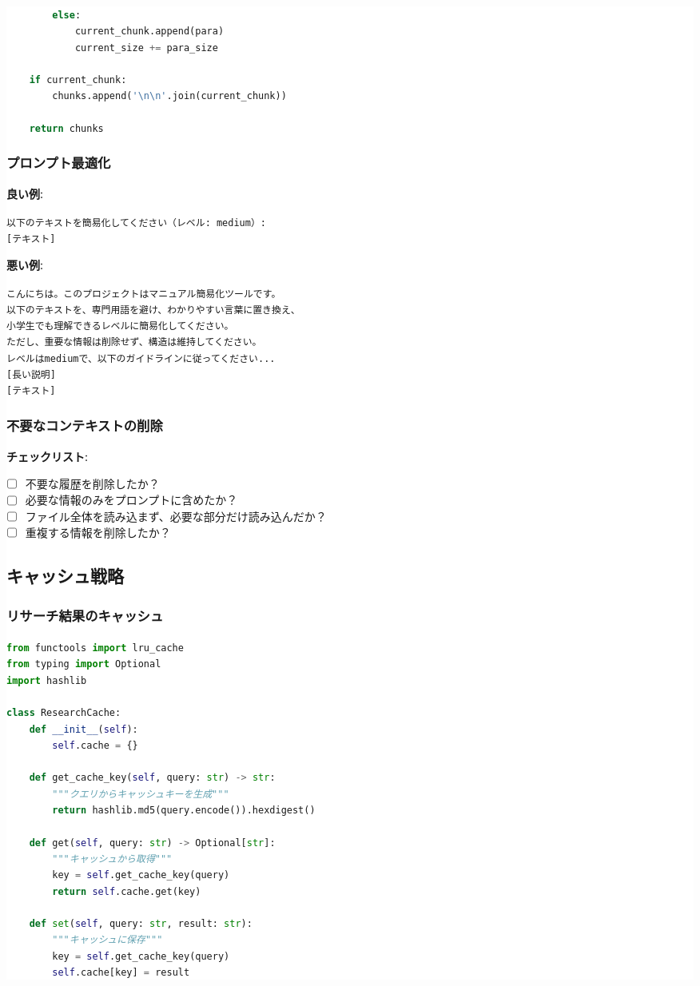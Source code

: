 ```python
        else:
            current_chunk.append(para)
            current_size += para_size
    
    if current_chunk:
        chunks.append('\n\n'.join(current_chunk))
    
    return chunks
```

### プロンプト最適化

**良い例**:
```
以下のテキストを簡易化してください（レベル: medium）:
[テキスト]
```

**悪い例**:
```
こんにちは。このプロジェクトはマニュアル簡易化ツールです。
以下のテキストを、専門用語を避け、わかりやすい言葉に置き換え、
小学生でも理解できるレベルに簡易化してください。
ただし、重要な情報は削除せず、構造は維持してください。
レベルはmediumで、以下のガイドラインに従ってください...
[長い説明]
[テキスト]
```

### 不要なコンテキストの削除

**チェックリスト**:
- [ ] 不要な履歴を削除したか？
- [ ] 必要な情報のみをプロンプトに含めたか？
- [ ] ファイル全体を読み込まず、必要な部分だけ読み込んだか？
- [ ] 重複する情報を削除したか？

## キャッシュ戦略

### リサーチ結果のキャッシュ

```python
from functools import lru_cache
from typing import Optional
import hashlib

class ResearchCache:
    def __init__(self):
        self.cache = {}
    
    def get_cache_key(self, query: str) -> str:
        """クエリからキャッシュキーを生成"""
        return hashlib.md5(query.encode()).hexdigest()
    
    def get(self, query: str) -> Optional[str]:
        """キャッシュから取得"""
        key = self.get_cache_key(query)
        return self.cache.get(key)
    
    def set(self, query: str, result: str):
        """キャッシュに保存"""
        key = self.get_cache_key(query)
        self.cache[key] = result
```
